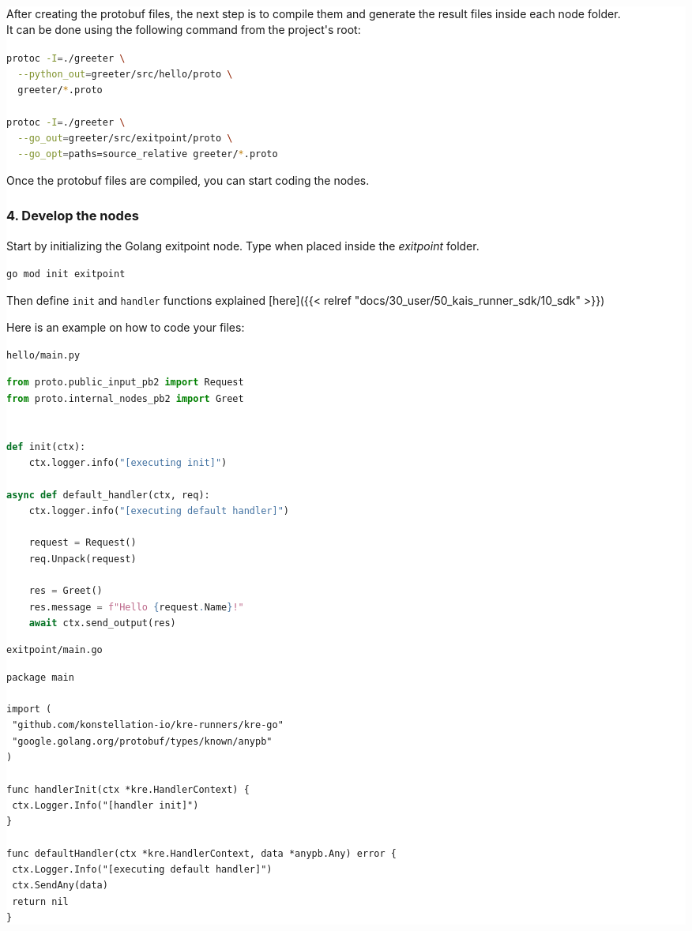 After creating the protobuf files, the next step is to compile them and generate the result
files inside each node folder.  
It can be done using the following command from the project's root:

```sh
protoc -I=./greeter \
  --python_out=greeter/src/hello/proto \
  greeter/*.proto

protoc -I=./greeter \
  --go_out=greeter/src/exitpoint/proto \
  --go_opt=paths=source_relative greeter/*.proto
```

Once the protobuf files are compiled, you can start coding the nodes.

### 4. Develop the nodes

Start by initializing the Golang exitpoint node. Type when placed inside the _exitpoint_ folder.

```sh
go mod init exitpoint
```

Then define `init` and `handler` functions explained [here]({{< relref "docs/30_user/50_kais_runner_sdk/10_sdk" >}})

Here is an example on how to code your files:

`hello/main.py`

```python
from proto.public_input_pb2 import Request
from proto.internal_nodes_pb2 import Greet


def init(ctx):
    ctx.logger.info("[executing init]")

async def default_handler(ctx, req):
    ctx.logger.info("[executing default handler]")

    request = Request()
    req.Unpack(request)

    res = Greet()
    res.message = f"Hello {request.Name}!"
    await ctx.send_output(res)
```

`exitpoint/main.go`

```Golang
package main

import (
 "github.com/konstellation-io/kre-runners/kre-go"
 "google.golang.org/protobuf/types/known/anypb"
)

func handlerInit(ctx *kre.HandlerContext) {
 ctx.Logger.Info("[handler init]")
}

func defaultHandler(ctx *kre.HandlerContext, data *anypb.Any) error {
 ctx.Logger.Info("[executing default handler]")
 ctx.SendAny(data)
 return nil
}
```